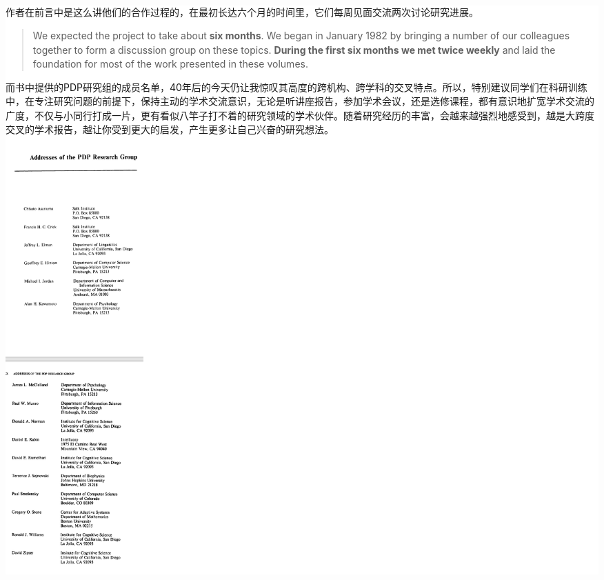 作者在前言中是这么讲他们的合作过程的，在最初长达六个月的时间里，它们每周见面交流两次讨论研究进展。

> We expected the project to take about **six months**. We began in January 1982 by bringing a number of our colleagues together to form a discussion group on these topics. **During the first six months we met twice weekly** and laid the foundation for most of the work presented in these volumes.

而书中提供的PDP研究组的成员名单，40年后的今天仍让我惊叹其高度的跨机构、跨学科的交叉特点。所以，特别建议同学们在科研训练中，在专注研究问题的前提下，保持主动的学术交流意识，无论是听讲座报告，参加学术会议，还是选修课程，都有意识地扩宽学术交流的广度，不仅与小同行打成一片，更有看似八竿子打不着的研究领域的学术伙伴。随着研究经历的丰富，会越来越强烈地感受到，越是大跨度交叉的学术报告，越让你受到更大的启发，产生更多让自己兴奋的研究想法。

<img src="figures/03-pdp_group.png" width="200px" />
